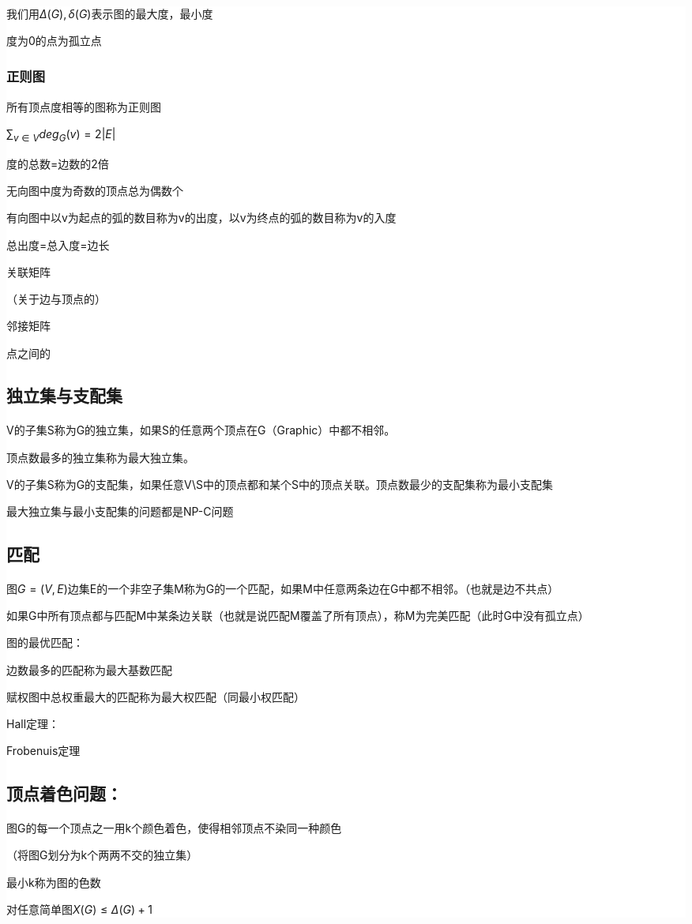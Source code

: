 我们用$\Delta(G),\delta(G)$表示图的最大度，最小度

度为0的点为孤立点

### 正则图

所有顶点度相等的图称为正则图

$\sum_{v\in V}deg_G(v)=2|E|$

度的总数=边数的2倍

无向图中度为奇数的顶点总为偶数个

有向图中以v为起点的弧的数目称为v的出度，以v为终点的弧的数目称为v的入度

总出度=总入度=边长

关联矩阵

（关于边与顶点的）

邻接矩阵

点之间的

## 独立集与支配集

V的子集S称为G的独立集，如果S的任意两个顶点在G（Graphic）中都不相邻。

顶点数最多的独立集称为最大独立集。

V的子集S称为G的支配集，如果任意V\S中的顶点都和某个S中的顶点关联。顶点数最少的支配集称为最小支配集

最大独立集与最小支配集的问题都是NP-C问题

## 匹配

图$G=(V,E)$边集E的一个非空子集M称为G的一个匹配，如果M中任意两条边在G中都不相邻。（也就是边不共点）

如果G中所有顶点都与匹配M中某条边关联（也就是说匹配M覆盖了所有顶点），称M为完美匹配（此时G中没有孤立点）

图的最优匹配：

边数最多的匹配称为最大基数匹配

赋权图中总权重最大的匹配称为最大权匹配（同最小权匹配）

Hall定理：

Frobenuis定理

## 顶点着色问题：

图G的每一个顶点之一用k个颜色着色，使得相邻顶点不染同一种颜色

（将图G划分为k个两两不交的独立集）

最小k称为图的色数

对任意简单图$X(G)\leq \Delta(G)+1$
